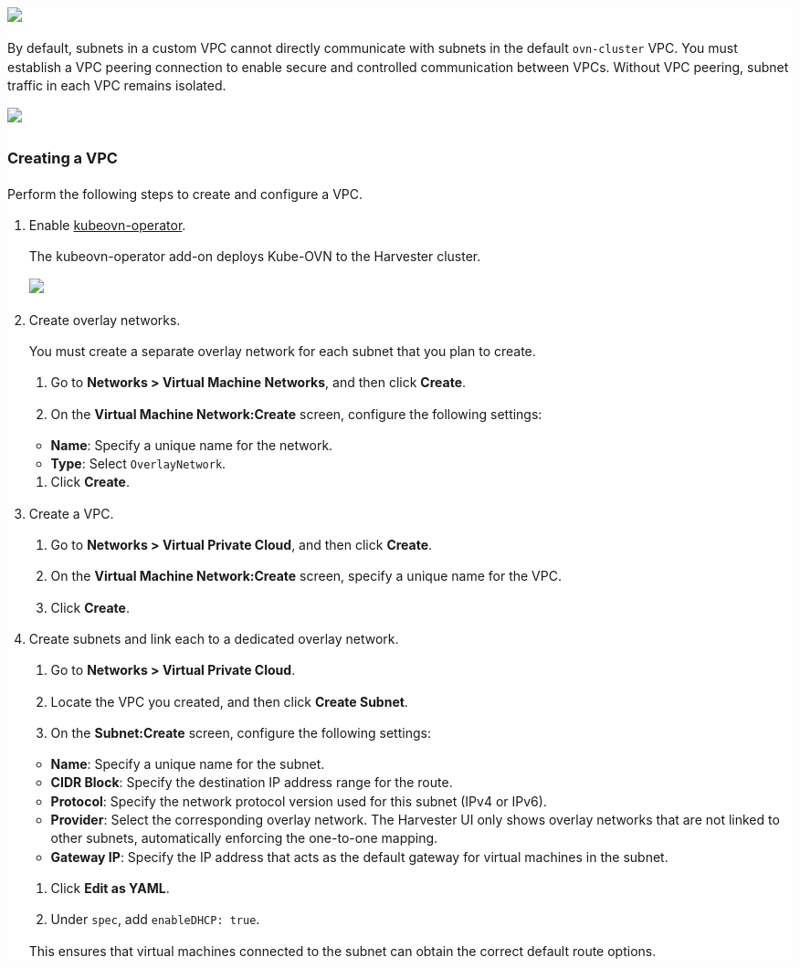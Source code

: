 ![](/img/customize_nat_outgoing.png)

By default, subnets in a custom VPC cannot directly communicate with subnets in the default `ovn-cluster` VPC. You must establish a VPC peering connection to enable secure and controlled communication between VPCs. Without VPC peering, subnet traffic in each VPC remains isolated.

![](/img/vpcpeer.png)

### Creating a VPC

Perform the following steps to create and configure a VPC.

1. Enable [kubeovn-operator](../advanced/addons/kubeovn-operator.md).

    The kubeovn-operator add-on deploys Kube-OVN to the Harvester cluster.

    ![](/img/kubeovn-operator.png)

1. Create overlay networks.

    You must create a separate overlay network for each subnet that you plan to create.

    1. Go to **Networks > Virtual Machine Networks**, and then click **Create**.

    1. On the **Virtual Machine Network:Create** screen, configure the following settings:

      - **Name**: Specify a unique name for the network.
      - **Type**: Select `OverlayNetwork`.

    1. Click **Create**.

1. Create a VPC.

    1. Go to **Networks > Virtual Private Cloud**, and then click **Create**.

    1. On the **Virtual Machine Network:Create** screen, specify a unique name for the VPC.

    1. Click **Create**.

1. Create subnets and link each to a dedicated overlay network.

    1. Go to **Networks > Virtual Private Cloud**.

    1. Locate the VPC you created, and then click **Create Subnet**.

    1. On the **Subnet:Create** screen, configure the following settings:

      - **Name**: Specify a unique name for the subnet.
      - **CIDR Block**: Specify the destination IP address range for the route.
      - **Protocol**: Specify the network protocol version used for this subnet (IPv4 or IPv6).
      - **Provider**: Select the corresponding overlay network. The Harvester UI only shows overlay networks that are not linked to other subnets, automatically enforcing the one-to-one mapping.
      - **Gateway IP**: Specify the IP address that acts as the default gateway for virtual machines in the subnet.

    1. Click **Edit as YAML**.

    1. Under `spec`, add `enableDHCP: true`. 
    
      This ensures that virtual machines connected to the subnet can obtain the correct default route options.
